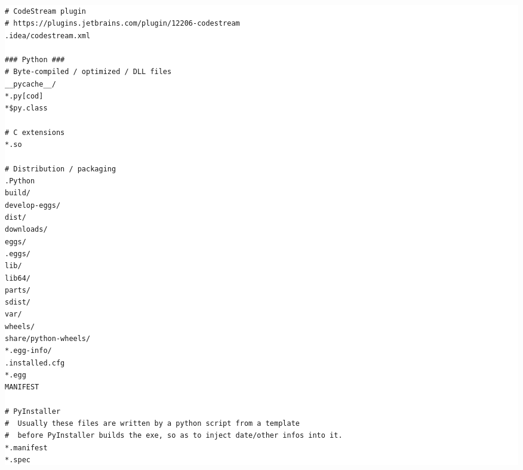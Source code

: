    # CodeStream plugin
    # https://plugins.jetbrains.com/plugin/12206-codestream
    .idea/codestream.xml
    
    ### Python ###
    # Byte-compiled / optimized / DLL files
    __pycache__/
    *.py[cod]
    *$py.class
    
    # C extensions
    *.so
    
    # Distribution / packaging
    .Python
    build/
    develop-eggs/
    dist/
    downloads/
    eggs/
    .eggs/
    lib/
    lib64/
    parts/
    sdist/
    var/
    wheels/
    share/python-wheels/
    *.egg-info/
    .installed.cfg
    *.egg
    MANIFEST
    
    # PyInstaller
    #  Usually these files are written by a python script from a template
    #  before PyInstaller builds the exe, so as to inject date/other infos into it.
    *.manifest
    *.spec
    